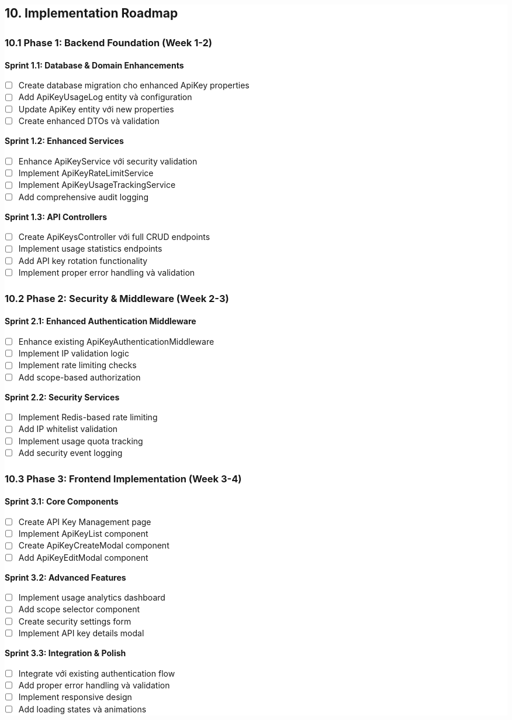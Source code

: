 ## 10. Implementation Roadmap

### 10.1 Phase 1: Backend Foundation (Week 1-2)
**Sprint 1.1: Database & Domain Enhancements**
- [ ] Create database migration cho enhanced ApiKey properties
- [ ] Add ApiKeyUsageLog entity và configuration
- [ ] Update ApiKey entity với new properties
- [ ] Create enhanced DTOs và validation

**Sprint 1.2: Enhanced Services**
- [ ] Enhance ApiKeyService với security validation
- [ ] Implement ApiKeyRateLimitService
- [ ] Implement ApiKeyUsageTrackingService
- [ ] Add comprehensive audit logging

**Sprint 1.3: API Controllers**
- [ ] Create ApiKeysController với full CRUD endpoints
- [ ] Implement usage statistics endpoints
- [ ] Add API key rotation functionality
- [ ] Implement proper error handling và validation

### 10.2 Phase 2: Security & Middleware (Week 2-3)
**Sprint 2.1: Enhanced Authentication Middleware**
- [ ] Enhance existing ApiKeyAuthenticationMiddleware
- [ ] Implement IP validation logic
- [ ] Implement rate limiting checks
- [ ] Add scope-based authorization

**Sprint 2.2: Security Services**
- [ ] Implement Redis-based rate limiting
- [ ] Add IP whitelist validation
- [ ] Implement usage quota tracking
- [ ] Add security event logging

### 10.3 Phase 3: Frontend Implementation (Week 3-4)
**Sprint 3.1: Core Components**
- [ ] Create API Key Management page
- [ ] Implement ApiKeyList component
- [ ] Create ApiKeyCreateModal component
- [ ] Add ApiKeyEditModal component

**Sprint 3.2: Advanced Features**
- [ ] Implement usage analytics dashboard
- [ ] Add scope selector component
- [ ] Create security settings form
- [ ] Implement API key details modal

**Sprint 3.3: Integration & Polish**
- [ ] Integrate với existing authentication flow
- [ ] Add proper error handling và validation
- [ ] Implement responsive design
- [ ] Add loading states và animations
